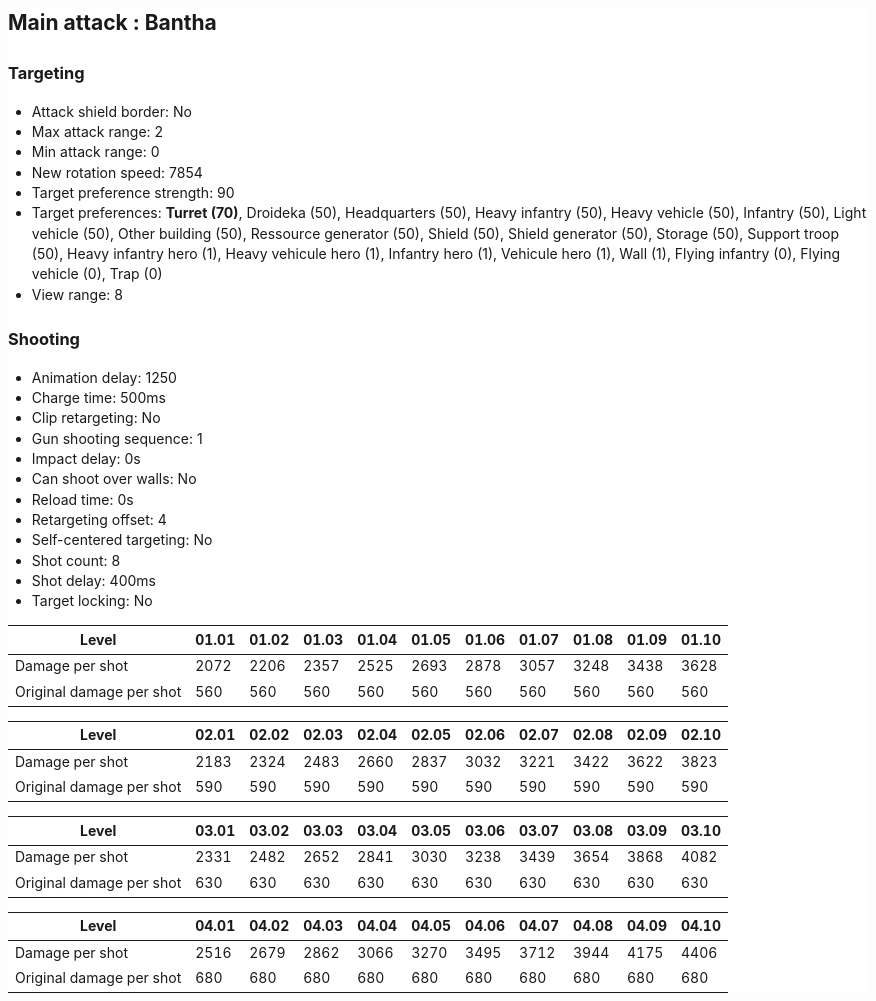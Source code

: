 ## Main attack : Bantha

### Targeting

  * Attack shield border: No
  * Max attack range: 2
  * Min attack range: 0
  * New rotation speed: 7854
  * Target preference strength: 90
  * Target preferences: **Turret (70)**, Droideka (50), Headquarters (50), Heavy infantry (50), Heavy vehicle (50), Infantry (50), Light vehicle (50), Other building (50), Ressource generator (50), Shield (50), Shield generator (50), Storage (50), Support troop (50), Heavy infantry hero (1), Heavy vehicule hero (1), Infantry hero (1), Vehicule hero (1), Wall (1), Flying infantry (0), Flying vehicle (0), Trap (0)
  * View range: 8

### Shooting

  * Animation delay: 1250
  * Charge time: 500ms
  * Clip retargeting: No
  * Gun shooting sequence: 1
  * Impact delay: 0s
  * Can shoot over walls: No
  * Reload time: 0s
  * Retargeting offset: 4
  * Self-centered targeting: No
  * Shot count: 8
  * Shot delay: 400ms
  * Target locking: No

|Level                   |01.01|01.02|01.03|01.04|01.05|01.06|01.07|01.08|01.09|01.10|
|------------------------|-----|-----|-----|-----|-----|-----|-----|-----|-----|-----|
|Damage per shot         |2072 |2206 |2357 |2525 |2693 |2878 |3057 |3248 |3438 |3628 |
|Original damage per shot|560  |560  |560  |560  |560  |560  |560  |560  |560  |560  |


|Level                   |02.01|02.02|02.03|02.04|02.05|02.06|02.07|02.08|02.09|02.10|
|------------------------|-----|-----|-----|-----|-----|-----|-----|-----|-----|-----|
|Damage per shot         |2183 |2324 |2483 |2660 |2837 |3032 |3221 |3422 |3622 |3823 |
|Original damage per shot|590  |590  |590  |590  |590  |590  |590  |590  |590  |590  |


|Level                   |03.01|03.02|03.03|03.04|03.05|03.06|03.07|03.08|03.09|03.10|
|------------------------|-----|-----|-----|-----|-----|-----|-----|-----|-----|-----|
|Damage per shot         |2331 |2482 |2652 |2841 |3030 |3238 |3439 |3654 |3868 |4082 |
|Original damage per shot|630  |630  |630  |630  |630  |630  |630  |630  |630  |630  |


|Level                   |04.01|04.02|04.03|04.04|04.05|04.06|04.07|04.08|04.09|04.10|
|------------------------|-----|-----|-----|-----|-----|-----|-----|-----|-----|-----|
|Damage per shot         |2516 |2679 |2862 |3066 |3270 |3495 |3712 |3944 |4175 |4406 |
|Original damage per shot|680  |680  |680  |680  |680  |680  |680  |680  |680  |680  |

